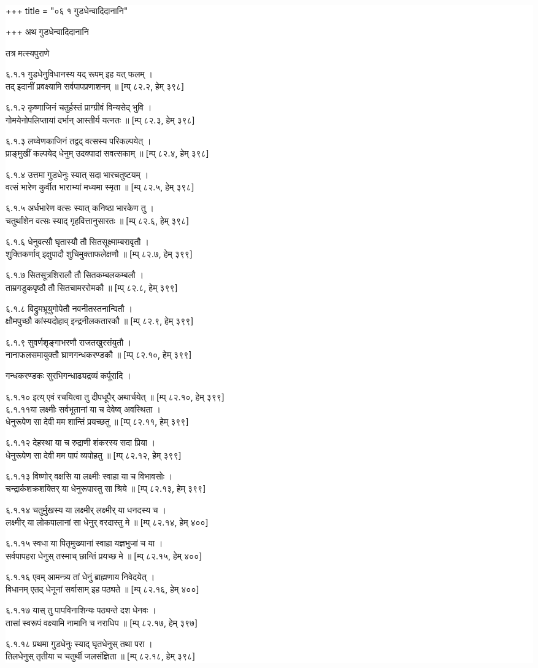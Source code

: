+++
title = "०६ १ गुडधेन्वादिदानानि"

+++
अथ गुडधेन्वादिदानानि

तत्र मत्स्यपुराणे

६.१.१ गुडधेनुविधानस्य यद् रूपम् इह यत् फलम् ।  
तद् इदानीं प्रवक्ष्यामि सर्वपापप्रणाशनम् ॥ [म्प् ८२.२, हेम् ३९८]

६.१.२ कृष्णाजिनं चतुर्हस्तं प्राग्ग्रीवं विन्यसेद् भुवि ।  
गोमयेनोपलिप्तायां दर्भान् आस्तीर्य यत्नतः ॥ [म्प् ८२.३, हेम् ३९८]

६.१.३ लघ्वेणकाजिनं तद्वद् वत्सस्य परिकल्पयेत् ।  
प्राङ्मुखीं कल्पयेद् धेनुम् उदक्पादां सवत्सकाम् ॥ [म्प् ८२.४, हेम् ३९८]

६.१.४ उत्तमा गुडधेनुः स्यात् सदा भारचतुष्टयम् ।  
वत्सं भारेण कुर्वीत भाराभ्यां मध्यमा स्मृता ॥ [म्प् ८२.५, हेम् ३९८]

६.१.५ अर्धभारेण वत्सः स्यात् कनिष्ठा भारकेण तु ।  
चतुर्थांशेन वत्सः स्याद् गृहवित्तानुसारतः ॥ [म्प् ८२.६, हेम् ३९८]

६.१.६ धेनुवत्सौ घृतास्यौ तौ सितसूक्ष्माम्बरावृतौ ।  
शुक्तिकर्णाव् इक्षुपादौ शुचिमुक्ताफलेक्षणौ ॥ [म्प् ८२.७, हेम् ३९९]

६.१.७ सितसूत्रशिरालौ तौ सितकम्बलकम्बलौ ।  
ताम्रगडुकपृष्ठौ तौ सितचामररोमकौ ॥ [म्प् ८२.८, हेम् ३९९]

६.१.८ विद्रुमभ्रूयुगोपेतौ नवनीतस्तनान्वितौ ।  
क्षौमपुच्छौ कांस्यदोहाव् इन्द्रनीलकतारकौ ॥ [म्प् ८२.९, हेम् ३९९]

६.१.९ सुवर्णशृङ्गाभरणौ राजतखुरसंयुतौ ।  
नानाफलसमायुक्तौ घ्राणगन्धकरण्डकौ ॥ [म्प् ८२.१०, हेम् ३९९]

गन्धकरण्डकः सुरभिगन्धाढ्यद्रव्यं कर्पूरादि ।

६.१.१० इत्य् एवं रचयित्वा तु दीपधूपैर् अथार्चयेत् ॥ [म्प् ८२.१०, हेम् ३९९]  
६.१.११या लक्ष्मीः सर्वभूतानां या च देवेष्व् अवस्थिता ।  
धेनुरूपेण सा देवी मम शान्तिं प्रयच्छतु ॥ [म्प् ८२.११, हेम् ३९९]

६.१.१२ देहस्था या च रुद्राणी शंकरस्य सदा प्रिया ।  
धेनुरूपेण सा देवी मम पापं व्यपोहतु ॥ [म्प् ८२.१२, हेम् ३९९]

६.१.१३ विष्णोर् वक्षसि या लक्ष्मीः स्वाहा या च विभावसोः ।  
चन्द्रार्कशक्रशक्तिर् या धेनुरूपास्तु सा श्रिये ॥ [म्प् ८२.१३, हेम् ३९९]

६.१.१४ चतुर्मुखस्य या लक्ष्मीर् लक्ष्मीर् या धनदस्य च ।  
लक्ष्मीर् या लोकपालानां सा धेनुर् वरदास्तु मे ॥ [म्प् ८२.१४, हेम् ४००]

६.१.१५ स्वधा या पितृमुख्यानां स्वाहा यज्ञभुजां च या ।  
सर्वपापहरा धेनुस् तस्माच् छान्तिं प्रयच्छ मे ॥ [म्प् ८२.१५, हेम् ४००]

६.१.१६ एवम् आमन्त्र्य तां धेनुं ब्राह्मणाय निवेदयेत् ।  
विधानम् एतद् धेनूनां सर्वासाम् इह पठ्यते ॥ [म्प् ८२.१६, हेम् ४००]

६.१.१७ यास् तु पापविनाशिन्यः पठ्यन्ते दश धेनवः ।  
तासां स्वरूपं वक्ष्यामि नामानि च नराधिप ॥ [म्प् ८२.१७, हेम् ३९७]

६.१.१८ प्रथमा गुडधेनुः स्याद् घृतधेनुस् तथा परा ।  
तिलधेनुस् तृतीया च चतुर्थी जलसंज्ञिता ॥ [म्प् ८२.१८, हेम् ३९८]

